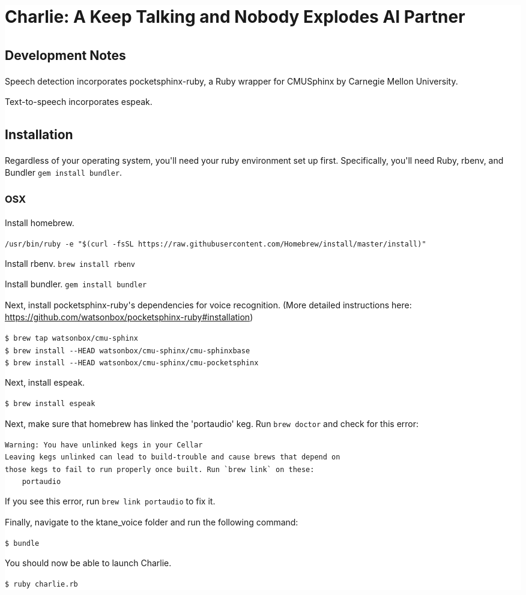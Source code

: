 # Charlie: A Keep Talking and Nobody Explodes AI Partner

## Development Notes
Speech detection incorporates pocketsphinx-ruby, a Ruby wrapper for CMUSphinx by Carnegie Mellon University.

Text-to-speech incorporates espeak.

## Installation

Regardless of your operating system, you'll need your ruby environment set up first. Specifically, you'll need Ruby, rbenv, and Bundler ```gem install bundler```.

### OSX
Install homebrew.
```
/usr/bin/ruby -e "$(curl -fsSL https://raw.githubusercontent.com/Homebrew/install/master/install)"
```

Install rbenv. ```brew install rbenv```

Install bundler. ```gem install bundler```

Next, install pocketsphinx-ruby's dependencies for voice recognition. (More detailed instructions here: https://github.com/watsonbox/pocketsphinx-ruby#installation)
```
$ brew tap watsonbox/cmu-sphinx
$ brew install --HEAD watsonbox/cmu-sphinx/cmu-sphinxbase
$ brew install --HEAD watsonbox/cmu-sphinx/cmu-pocketsphinx
```

Next, install espeak.
```
$ brew install espeak
```

Next, make sure that homebrew has linked the 'portaudio' keg. Run ```brew doctor``` and check for this error:
```
Warning: You have unlinked kegs in your Cellar
Leaving kegs unlinked can lead to build-trouble and cause brews that depend on
those kegs to fail to run properly once built. Run `brew link` on these:
    portaudio
```
If you see this error, run ```brew link portaudio``` to fix it.

Finally, navigate to the ktane_voice folder and run the following command:
```
$ bundle
```

You should now be able to launch Charlie.
```
$ ruby charlie.rb
```
